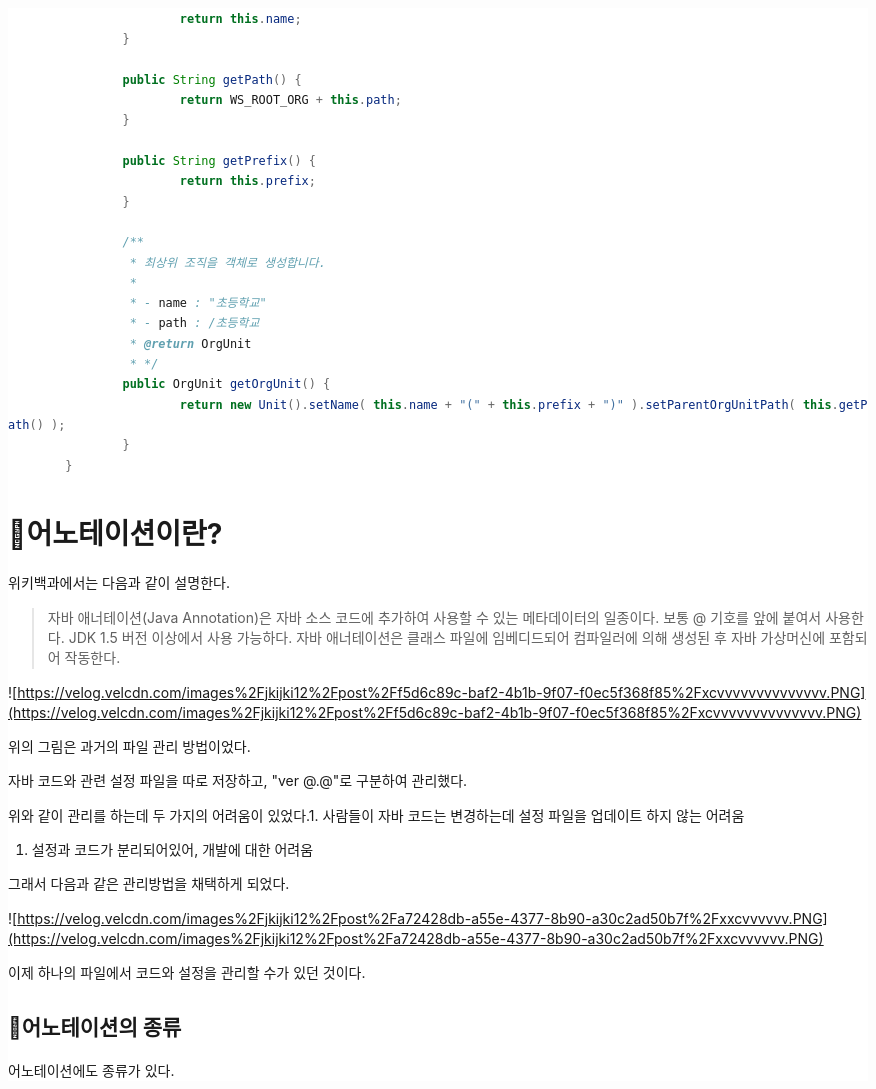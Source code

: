 ```java
						return this.name;
				}
				
				public String getPath() {
						return WS_ROOT_ORG + this.path;
				}
				
				public String getPrefix() {
						return this.prefix;
				}
				
				/**
				 * 최상위 조직을 객체로 생성합니다.
				 *
				 * - name : "초등학교"
				 * - path : /초등학교
				 * @return OrgUnit
				 * */
				public OrgUnit getOrgUnit() {
						return new Unit().setName( this.name + "(" + this.prefix + ")" ).setParentOrgUnitPath( this.getPath() );
				}
		}
```

# 🤔어노테이션이란?

위키백과에서는 다음과 같이 설명한다.

> 자바 애너테이션(Java Annotation)은 자바 소스 코드에 추가하여 사용할 수 있는 메타데이터의 일종이다. 보통 @ 기호를 앞에 붙여서 사용한다. JDK 1.5 버전 이상에서 사용 가능하다. 자바 애너테이션은 클래스 파일에 임베디드되어 컴파일러에 의해 생성된 후 자바 가상머신에 포함되어 작동한다.
>

![https://velog.velcdn.com/images%2Fjkijki12%2Fpost%2Ff5d6c89c-baf2-4b1b-9f07-f0ec5f368f85%2Fxcvvvvvvvvvvvvvv.PNG](https://velog.velcdn.com/images%2Fjkijki12%2Fpost%2Ff5d6c89c-baf2-4b1b-9f07-f0ec5f368f85%2Fxcvvvvvvvvvvvvvv.PNG)

위의 그림은 과거의 파일 관리 방법이었다.

자바 코드와 관련 설정 파일을 따로 저장하고, "ver @.@"로 구분하여 관리했다.

위와 같이 관리를 하는데 두 가지의 어려움이 있었다.1. 사람들이 자바 코드는 변경하는데 설정 파일을 업데이트 하지 않는 어려움

1. 설정과 코드가 분리되어있어, 개발에 대한 어려움

그래서 다음과 같은 관리방법을 채택하게 되었다.

![https://velog.velcdn.com/images%2Fjkijki12%2Fpost%2Fa72428db-a55e-4377-8b90-a30c2ad50b7f%2Fxxcvvvvvv.PNG](https://velog.velcdn.com/images%2Fjkijki12%2Fpost%2Fa72428db-a55e-4377-8b90-a30c2ad50b7f%2Fxxcvvvvvv.PNG)

이제 하나의 파일에서 코드와 설정을 관리할 수가 있던 것이다.

## 📌어노테이션의 종류

어노테이션에도 종류가 있다.
